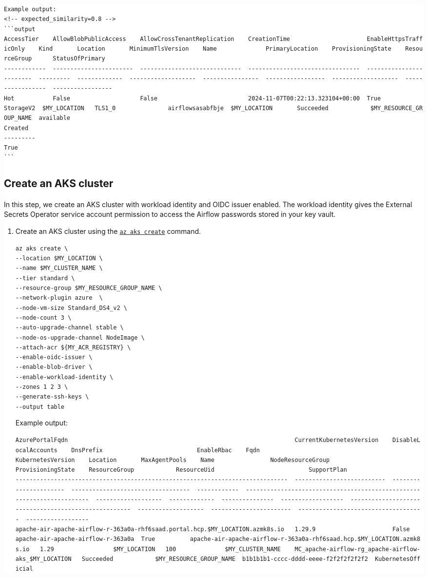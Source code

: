     Example output:
    <!-- expected_similarity=0.8 -->
    ```output
    AccessTier    AllowBlobPublicAccess    AllowCrossTenantReplication    CreationTime                      EnableHttpsTrafficOnly    Kind       Location       MinimumTlsVersion    Name              PrimaryLocation    ProvisioningState    ResourceGroup      StatusOfPrimary
    ------------  -----------------------  -----------------------------  --------------------------------  ------------------------  ---------  -------------  -------------------  ----------------  -----------------  -------------------  -----------------  -----------------
    Hot           False                    False                          2024-11-07T00:22:13.323104+00:00  True                      StorageV2  $MY_LOCATION   TLS1_0               airflowsasabfbje  $MY_LOCATION       Succeeded            $MY_RESOURCE_GROUP_NAME  available
    Created
    ---------
    True
    ```

## Create an AKS cluster

In this step, we create an AKS cluster with workload identity and OIDC issuer enabled. The workload identity gives the External Secrets Operator service account permission to access the Airflow passwords stored in your key vault.

1. Create an AKS cluster using the [`az aks create`](/cli/azure/aks#az-aks-create) command.

    ```azurecli-interactive
    az aks create \
    --location $MY_LOCATION \
    --name $MY_CLUSTER_NAME \
    --tier standard \
    --resource-group $MY_RESOURCE_GROUP_NAME \
    --network-plugin azure  \
    --node-vm-size Standard_DS4_v2 \
    --node-count 3 \
    --auto-upgrade-channel stable \
    --node-os-upgrade-channel NodeImage \
    --attach-acr ${MY_ACR_REGISTRY} \
    --enable-oidc-issuer \
    --enable-blob-driver \
    --enable-workload-identity \
    --zones 1 2 3 \
    --generate-ssh-keys \
    --output table
    ```

    Example output:
    <!-- expected_similarity=0.5 -->
    ```output
    AzurePortalFqdn                                                                 CurrentKubernetesVersion    DisableLocalAccounts    DnsPrefix                           EnableRbac    Fqdn                                                                     KubernetesVersion    Location       MaxAgentPools    Name                NodeResourceGroup                                      ProvisioningState    ResourceGroup            ResourceUid                           SupportPlan
    ------------------------------------------------------------------------------  --------------------------  ----------------------  ----------------------------------  ------------  -----------------------------------------------------------------------  -------------------  -------------  ---------------  ------------------  -----------------------------------------------------  -------------------  -----------------------  ------------------------------------  ------------------
    apache-air-apache-airflow-r-363a0a-rhf6saad.portal.hcp.$MY_LOCATION.azmk8s.io   1.29.9                      False                   apache-air-apache-airflow-r-363a0a  True          apache-air-apache-airflow-r-363a0a-rhf6saad.hcp.$MY_LOCATION.azmk8s.io   1.29                 $MY_LOCATION   100              $MY_CLUSTER_NAME    MC_apache-airflow-rg_apache-airflow-aks_$MY_LOCATION   Succeeded            $MY_RESOURCE_GROUP_NAME  b1b1b1b1-cccc-dddd-eeee-f2f2f2f2f2f2  KubernetesOfficial
    ```
